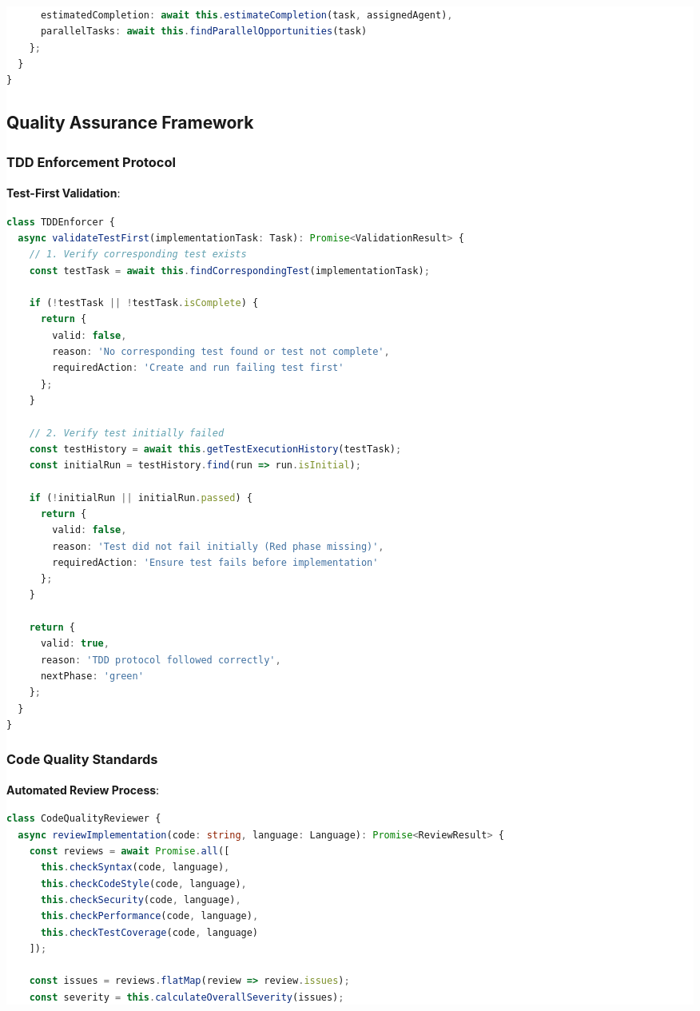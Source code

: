```typescript
      estimatedCompletion: await this.estimateCompletion(task, assignedAgent),
      parallelTasks: await this.findParallelOpportunities(task)
    };
  }
}
```

## Quality Assurance Framework

### TDD Enforcement Protocol

**Test-First Validation**:
```typescript
class TDDEnforcer {
  async validateTestFirst(implementationTask: Task): Promise<ValidationResult> {
    // 1. Verify corresponding test exists
    const testTask = await this.findCorrespondingTest(implementationTask);

    if (!testTask || !testTask.isComplete) {
      return {
        valid: false,
        reason: 'No corresponding test found or test not complete',
        requiredAction: 'Create and run failing test first'
      };
    }

    // 2. Verify test initially failed
    const testHistory = await this.getTestExecutionHistory(testTask);
    const initialRun = testHistory.find(run => run.isInitial);

    if (!initialRun || initialRun.passed) {
      return {
        valid: false,
        reason: 'Test did not fail initially (Red phase missing)',
        requiredAction: 'Ensure test fails before implementation'
      };
    }

    return {
      valid: true,
      reason: 'TDD protocol followed correctly',
      nextPhase: 'green'
    };
  }
}
```

### Code Quality Standards

**Automated Review Process**:
```typescript
class CodeQualityReviewer {
  async reviewImplementation(code: string, language: Language): Promise<ReviewResult> {
    const reviews = await Promise.all([
      this.checkSyntax(code, language),
      this.checkCodeStyle(code, language),
      this.checkSecurity(code, language),
      this.checkPerformance(code, language),
      this.checkTestCoverage(code, language)
    ]);

    const issues = reviews.flatMap(review => review.issues);
    const severity = this.calculateOverallSeverity(issues);
```